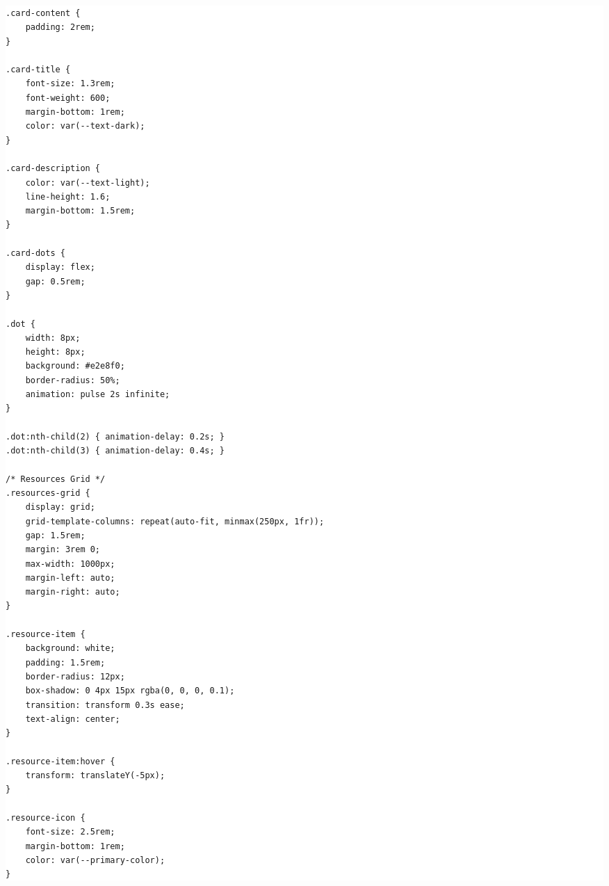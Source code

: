 ```{=html}
.card-content {
    padding: 2rem;
}

.card-title {
    font-size: 1.3rem;
    font-weight: 600;
    margin-bottom: 1rem;
    color: var(--text-dark);
}

.card-description {
    color: var(--text-light);
    line-height: 1.6;
    margin-bottom: 1.5rem;
}

.card-dots {
    display: flex;
    gap: 0.5rem;
}

.dot {
    width: 8px;
    height: 8px;
    background: #e2e8f0;
    border-radius: 50%;
    animation: pulse 2s infinite;
}

.dot:nth-child(2) { animation-delay: 0.2s; }
.dot:nth-child(3) { animation-delay: 0.4s; }

/* Resources Grid */
.resources-grid {
    display: grid;
    grid-template-columns: repeat(auto-fit, minmax(250px, 1fr));
    gap: 1.5rem;
    margin: 3rem 0;
    max-width: 1000px;
    margin-left: auto;
    margin-right: auto;
}

.resource-item {
    background: white;
    padding: 1.5rem;
    border-radius: 12px;
    box-shadow: 0 4px 15px rgba(0, 0, 0, 0.1);
    transition: transform 0.3s ease;
    text-align: center;
}

.resource-item:hover {
    transform: translateY(-5px);
}

.resource-icon {
    font-size: 2.5rem;
    margin-bottom: 1rem;
    color: var(--primary-color);
}

```